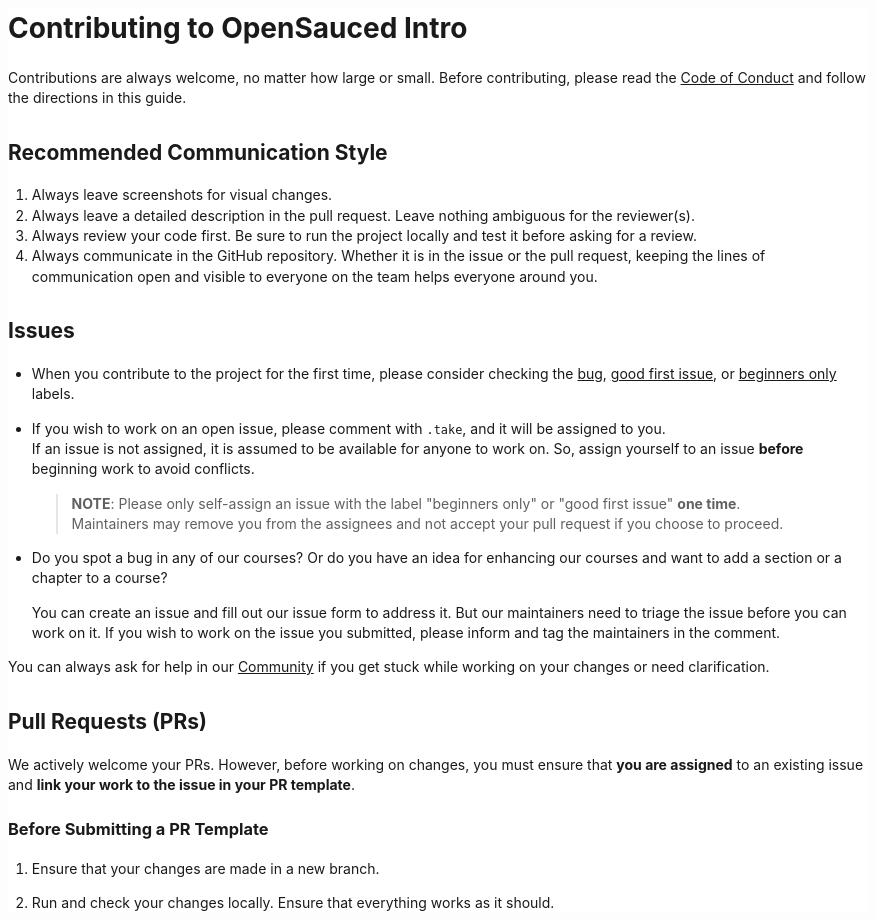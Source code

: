 # Contributing to OpenSauced Intro

Contributions are always welcome, no matter how large or small. Before contributing, please read the [Code of Conduct](https://github.com/OpenSource-Communities/.github/blob/main/CODE_OF_CONDUCT.md) and follow the directions in this guide.

## Recommended Communication Style

1. Always leave screenshots for visual changes.
2. Always leave a detailed description in the pull request. Leave nothing ambiguous for the reviewer(s).
3. Always review your code first. Be sure to run the project locally and test it before asking for a review.
4. Always communicate in the GitHub repository. Whether it is in the issue or the pull request, keeping the lines of communication open and visible to everyone on the team helps everyone around you.

## Issues

- When you contribute to the project for the first time, please consider checking the [bug](https://github.com/OpenSource-Communities/intro/issues?q=is%3Aissue+is%3Aopen+label%3A%22%F0%9F%90%9B+bug%22), [good first issue](https://github.com/OpenSource-Communities/intro/issues?q=is%3Aissue+is%3Aopen+label%3A%22good+first+issue%22), or [beginners only](https://github.com/OpenSource-Communities/intro/issues?q=is%3Aissue+is%3Aopen+label%3A%22beginners+only%22) labels.

- If you wish to work on an open issue, please comment with `.take`, and it will be assigned to you. <br> If an issue is not assigned, it is assumed to be available for anyone to work on. So, assign yourself to an issue **before** beginning work to avoid conflicts.

  > **NOTE**: Please only self-assign an issue with the label "beginners only" or "good first issue" **one time**. <br> Maintainers may remove you from the assignees and not accept your pull request if you choose to proceed.

- Do you spot a bug in any of our courses? Or do you have an idea for enhancing our courses and want to add a section or a chapter to a course?

  You can create an issue and fill out our issue form to address it. But our maintainers need to triage the issue before you can work on it. If you wish to work on the issue you submitted, please inform and tag the maintainers in the comment.

You can always ask for help in our [Community](https://github.com/OpenSource-Communities/intro/discussions) if you get stuck while working on your changes or need clarification.

## Pull Requests (PRs)

We actively welcome your PRs. However, before working on changes, you must ensure that **you are assigned** to an existing issue and **link your work to the issue in your PR template**.

### Before Submitting a PR Template

1. Ensure that your changes are made in a new branch.

2. Run and check your changes locally. Ensure that everything works as it should.

